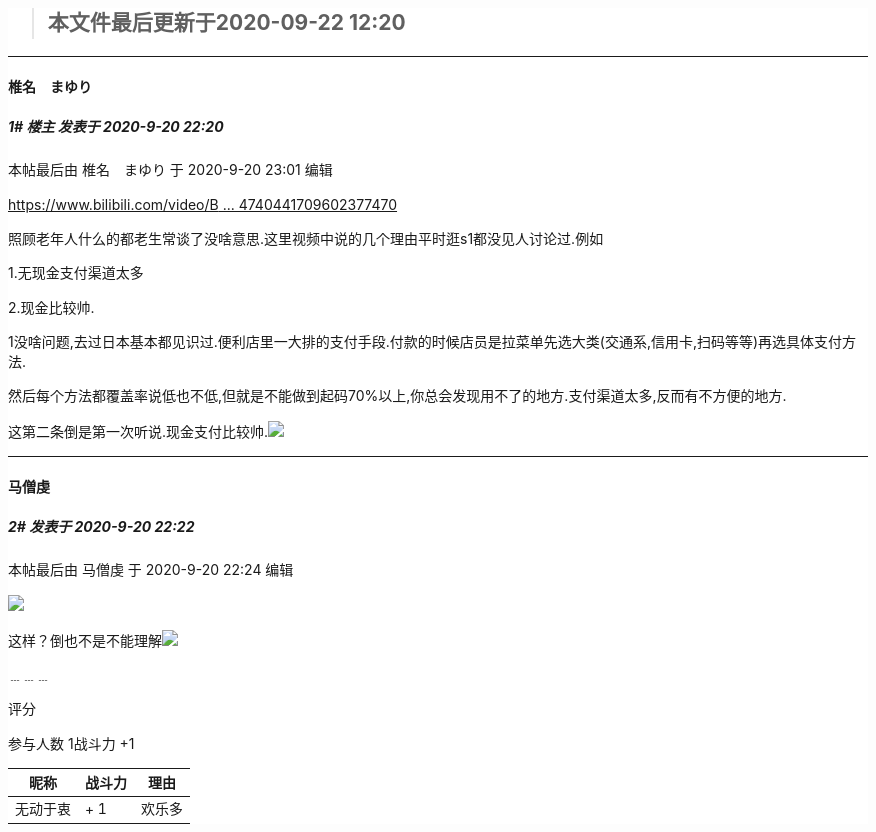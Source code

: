 > ## **本文件最后更新于2020-09-22 12:20** 



-----

####  椎名　まゆり  
##### 1#       楼主       发表于 2020-9-20 22:20



 本帖最后由 椎名　まゆり 于 2020-9-20 23:01 编辑 

[https://www.bilibili.com/video/B ... 4740441709602377470](https://www.bilibili.com/video/BV1Sp4y1e7vu?from=search&amp;seid=4740441709602377470)


照顾老年人什么的都老生常谈了没啥意思.这里视频中说的几个理由平时逛s1都没见人讨论过.例如


1.无现金支付渠道太多

2.现金比较帅.


1没啥问题,去过日本基本都见识过.便利店里一大排的支付手段.付款的时候店员是拉菜单先选大类(交通系,信用卡,扫码等等)再选具体支付方法.

然后每个方法都覆盖率说低也不低,但就是不能做到起码70%以上,你总会发现用不了的地方.支付渠道太多,反而有不方便的地方.


这第二条倒是第一次听说.现金支付比较帅.<img src="https://static.saraba1st.com/image/smiley/face2017/025.png" referrerpolicy="no-referrer">







-----

####  马僧虔  
##### 2#       发表于 2020-9-20 22:22



 本帖最后由 马僧虔 于 2020-9-20 22:24 编辑 

<img src="https://5b0988e595225.cdn.sohucs.com/images/20181123/f0d89274575f4cc9bbbbb7a044acc193.jpeg" referrerpolicy="no-referrer">


这样？倒也不是不能理解<img src="https://static.saraba1st.com/image/smiley/face2017/074.png" referrerpolicy="no-referrer">



﹍﹍﹍

评分





 参与人数 1战斗力 +1

|昵称|战斗力|理由|
|----|---|---|
| 无动于衷| + 1|欢乐多|
